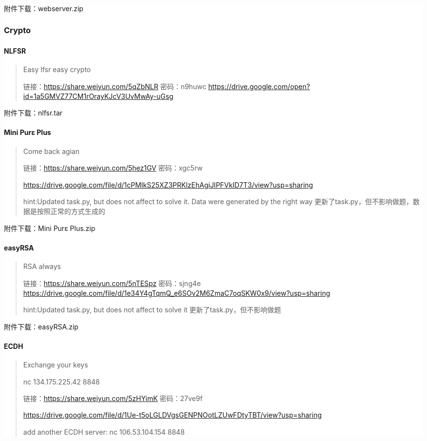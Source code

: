 附件下载：webserver.zip



### Crypto

#### NLFSR

> Easy lfsr easy crypto
>
> 链接：https://share.weiyun.com/5qZbNLR 密码：n9huwc
> https://drive.google.com/open?id=1a5GMVZ77CM1rOrayKJcV3UvMwAy-uGsg

附件下载：nlfsr.tar



#### Mini Purε Plus

> Come back agian
>
> 链接：https://share.weiyun.com/5hez1GV 密码：xgc5rw
>
> https://drive.google.com/file/d/1cPMIkS25XZ3PRKlzEhAgiJIPFVkID7T3/view?usp=sharing
>
> hint:Updated task.py, but does not affect to solve it. Data were generated by the right way 更新了task.py，但不影响做题，数据是按照正常的方式生成的

附件下载：Mini Purε Plus.zip



#### easyRSA

> RSA always
>
> 链接：https://share.weiyun.com/5nTESpz 密码：sjng4e
> https://drive.google.com/file/d/1e34Y4gTqmQ_e6SOv2M6ZmaC7oqSKW0x9/view?usp=sharing
>
> hint:Updated task.py, but does not affect to solve it 更新了task.py，但不影响做题

附件下载：easyRSA.zip



#### ECDH

> Exchange your keys
>
> nc 134.175.225.42 8848
>
> 链接：https://share.weiyun.com/5zHYimK 密码：27ve9f
>
> https://drive.google.com/file/d/1Ue-t5oLGLDVgsGENPNOotLZUwFDtyTBT/view?usp=sharing
>
> add another ECDH server:
> nc 106.53.104.154 8848
